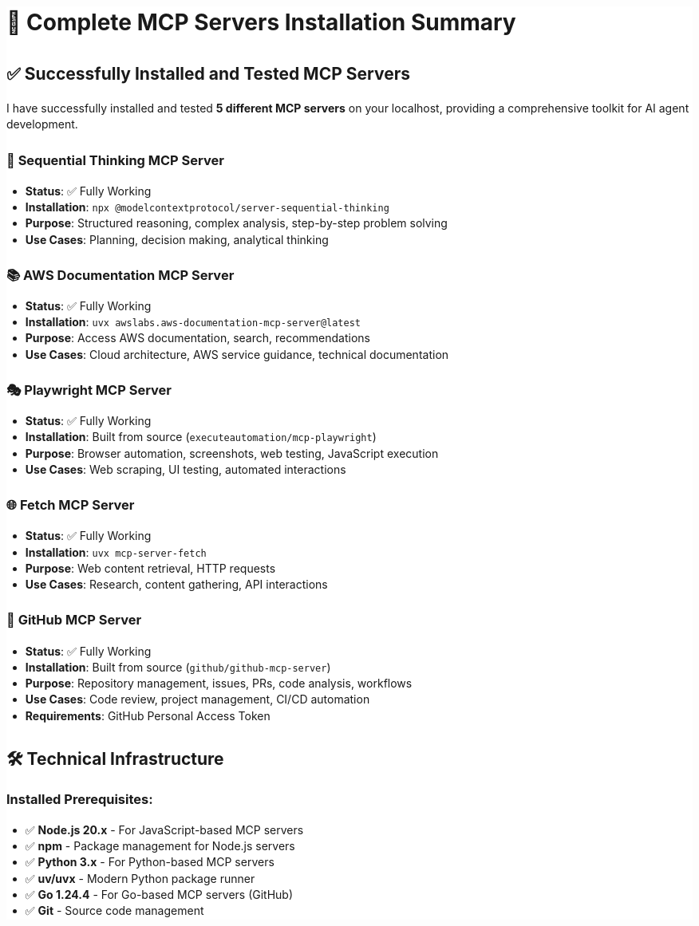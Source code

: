 # 🎉 Complete MCP Servers Installation Summary

## ✅ Successfully Installed and Tested MCP Servers

I have successfully installed and tested **5 different MCP servers** on your localhost, providing a comprehensive toolkit for AI agent development.

### 🧠 **Sequential Thinking MCP Server**
- **Status**: ✅ Fully Working
- **Installation**: `npx @modelcontextprotocol/server-sequential-thinking`
- **Purpose**: Structured reasoning, complex analysis, step-by-step problem solving
- **Use Cases**: Planning, decision making, analytical thinking

### 📚 **AWS Documentation MCP Server**
- **Status**: ✅ Fully Working  
- **Installation**: `uvx awslabs.aws-documentation-mcp-server@latest`
- **Purpose**: Access AWS documentation, search, recommendations
- **Use Cases**: Cloud architecture, AWS service guidance, technical documentation

### 🎭 **Playwright MCP Server**
- **Status**: ✅ Fully Working
- **Installation**: Built from source (`executeautomation/mcp-playwright`)
- **Purpose**: Browser automation, screenshots, web testing, JavaScript execution
- **Use Cases**: Web scraping, UI testing, automated interactions

### 🌐 **Fetch MCP Server**
- **Status**: ✅ Fully Working
- **Installation**: `uvx mcp-server-fetch`
- **Purpose**: Web content retrieval, HTTP requests
- **Use Cases**: Research, content gathering, API interactions

### 🐙 **GitHub MCP Server**
- **Status**: ✅ Fully Working
- **Installation**: Built from source (`github/github-mcp-server`)
- **Purpose**: Repository management, issues, PRs, code analysis, workflows
- **Use Cases**: Code review, project management, CI/CD automation
- **Requirements**: GitHub Personal Access Token

## 🛠️ Technical Infrastructure

### Installed Prerequisites:
- ✅ **Node.js 20.x** - For JavaScript-based MCP servers
- ✅ **npm** - Package management for Node.js servers
- ✅ **Python 3.x** - For Python-based MCP servers
- ✅ **uv/uvx** - Modern Python package runner
- ✅ **Go 1.24.4** - For Go-based MCP servers (GitHub)
- ✅ **Git** - Source code management
